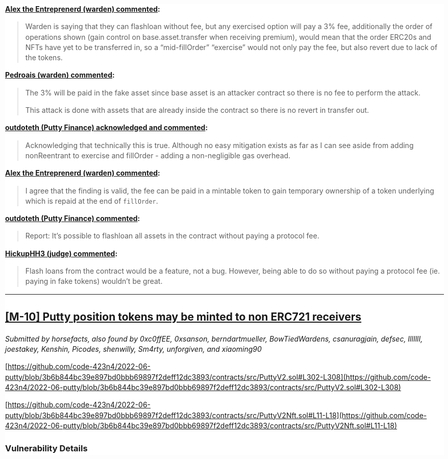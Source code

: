 **[Alex the Entreprenerd (warden) commented](https://github.com/code-423n4/2022-06-putty-findings/issues/377#issuecomment-1174509620):**

> Warden is saying that they can flashloan without fee, but any exercised option will pay a 3% fee, additionally the order of operations shown (gain control on base.asset.transfer when receiving premium), would mean that the order ERC20s and NFTs have yet to be transferred in, so a “mid-fillOrder” “exercise” would not only pay the fee, but also revert due to lack of the tokens.

**[Pedroais (warden) commented](https://github.com/code-423n4/2022-06-putty-findings/issues/377#issuecomment-1174999561):**

> The 3% will be paid in the fake asset since base asset is an attacker contract so there is no fee to perform the attack.
> 
> This attack is done with assets that are already inside the contract so there is no revert in transfer out.

**[outdoteth (Putty Finance) acknowledged and commented](https://github.com/code-423n4/2022-06-putty-findings/issues/377#issuecomment-1175061981):**

> Acknowledging that technically this is true. Although no easy mitigation exists as far as I can see aside from adding nonReentrant to exercise and fillOrder - adding a non-negligible gas overhead.

**[Alex the Entreprenerd (warden) commented](https://github.com/code-423n4/2022-06-putty-findings/issues/377#issuecomment-1175108315):**

> I agree that the finding is valid, the fee can be paid in a mintable token to gain temporary ownership of a token underlying which is repaid at the end of `fillOrder`.

**[outdoteth (Putty Finance) commented](https://github.com/code-423n4/2022-06-putty-findings/issues/377#issuecomment-1178994409):**

> Report: It’s possible to flashloan all assets in the contract without paying a protocol fee.

**[HickupHH3 (judge) commented](https://github.com/code-423n4/2022-06-putty-findings/issues/377#issuecomment-1182823327):**

> Flash loans from the contract would be a feature, not a bug. However, being able to do so without paying a protocol fee (ie. paying in fake tokens) wouldn’t be great.

* * *

[](#m-10-putty-position-tokens-may-be-minted-to-non-erc721-receivers)[\[M-10\] Putty position tokens may be minted to non ERC721 receivers](https://github.com/code-423n4/2022-06-putty-findings/issues/327)
------------------------------------------------------------------------------------------------------------------------------------------------------------------------------------------------------------

_Submitted by horsefacts, also found by 0xc0ffEE, 0xsanson, berndartmueller, BowTiedWardens, csanuragjain, defsec, IllIllI, joestakey, Kenshin, Picodes, shenwilly, Sm4rty, unforgiven, and xiaoming90_

[https://github.com/code-423n4/2022-06-putty/blob/3b6b844bc39e897bd0bbb69897f2deff12dc3893/contracts/src/PuttyV2.sol#L302-L308](https://github.com/code-423n4/2022-06-putty/blob/3b6b844bc39e897bd0bbb69897f2deff12dc3893/contracts/src/PuttyV2.sol#L302-L308)

[https://github.com/code-423n4/2022-06-putty/blob/3b6b844bc39e897bd0bbb69897f2deff12dc3893/contracts/src/PuttyV2Nft.sol#L11-L18](https://github.com/code-423n4/2022-06-putty/blob/3b6b844bc39e897bd0bbb69897f2deff12dc3893/contracts/src/PuttyV2Nft.sol#L11-L18)

### [](#vulnerability-details)Vulnerability Details
